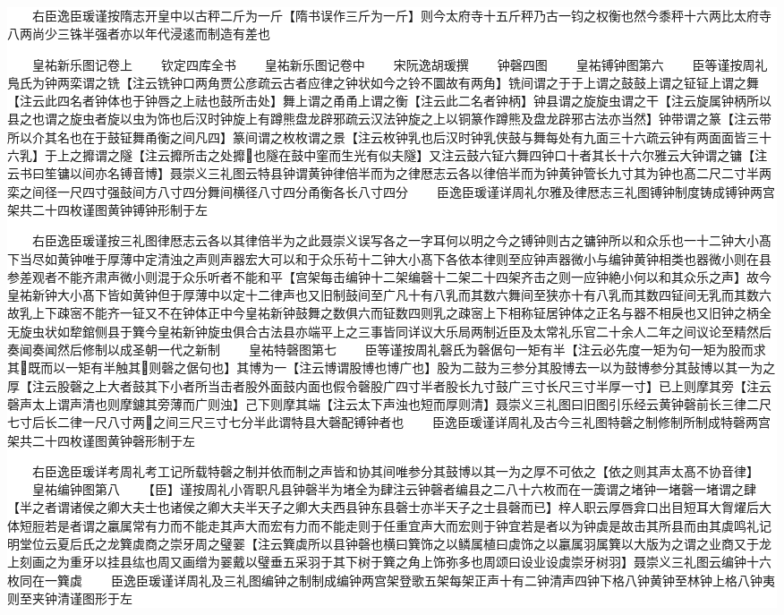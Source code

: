 
　　右臣逸臣瑗谨按隋志开皇中以古秤二斤为一斤【隋书误作三斤为一斤】则今太府寺十五斤秤乃古一钧之权衡也然今黍秤十六两比太府寺八两尚少三铢半强者亦以年代浸逺而制造有差也



　　皇祐新乐图记卷上
　　钦定四库全书
　　皇祐新乐图记卷中
　　宋阮逸胡瑗撰
　　钟磬四图
　　皇祐镈钟图第六
　　臣等谨按周礼鳬氏为钟两栾谓之铣【注云铣钟口两角贾公彦疏云古者应律之钟状如今之铃不圜故有两角】铣间谓之于于上谓之鼓鼓上谓之钲钲上谓之舞【注云此四名者钟体也于钟唇之上祛也鼓所击处】舞上谓之甬甬上谓之衡【注云此二名者钟柄】钟县谓之旋旋虫谓之干【注云旋属钟柄所以县之也谓之旋虫者旋以虫为饰也后汉时钟旋上有蹲熊盘龙辟邪疏云汉法钟旋之上以铜篆作蹲熊及盘龙辟邪古法亦当然】钟带谓之篆【注云带所以介其名也在于鼓钲舞甬衡之间凡四】篆间谓之枚枚谓之景【注云枚钟乳也后汉时钟乳侠鼓与舞每处有九面三十六疏云钟有两面面皆三十六乳】于上之攠谓之隧【注云攠所击之处攠也隧在鼓中窐而生光有似夫隧】又注云鼓六钲六舞四钟口十者其长十六尔雅云大钟谓之镛【注云书曰笙镛以间亦名镈音博】聂崇义三礼图云特县钟谓黄钟律倍半而为之律厯志云各以律倍半而为钟黄钟管长九寸其为钟也髙二尺二寸半两栾之间径一尺四寸强鼓间方八寸四分舞间横径八寸四分甬衡各长八寸四分
　　臣逸臣瑗谨详周礼尔雅及律厯志三礼图镈钟制度铸成镈钟两宫架共二十四枚谨图黄钟镈钟形制于左


















　　右臣逸臣瑗谨按三礼图律厯志云各以其律倍半为之此聂崇义误写各之一字耳何以明之今之镈钟则古之镛钟所以和众乐也一十二钟大小髙下当尽如黄钟唯于厚薄中定清浊之声则声器宏大可以和于众乐茍十二钟大小髙下各依本律则至应钟声器微小与编钟黄钟相类也器微小则在县参差观者不能齐肃声微小则混于众乐听者不能和平【宫架每击编钟十二架编磬十二架二十四架齐击之则一应钟絶小何以和其众乐之声】故今皇祐新钟大小髙下皆如黄钟但于厚薄中以定十二律声也又旧制鼓间至广凡十有八乳而其数六舞间至狭亦十有八乳而其数四钲间无乳而其数六故乳上下疎宻不能齐一钲又不在钟体正中今皇祐新钟鼓舞之数俱六而钲数四则乳之疎宻上下相称钲居钟体之正名与器不相戾也又旧钟之柄全无旋虫状如犂錧侧县于簨今皇祐新钟旋虫俱合古法县亦端平上之三事皆同详议大乐局两制近臣及太常礼乐官二十余人二年之间议论至精然后奏闻奏闻然后修制以成圣朝一代之新制
　　皇祐特磬图第七
　　臣等谨按周礼磬氏为磬倨句一矩有半【注云必先度一矩为句一矩为股而求其既而以一矩有半触其则磬之倨句也】其博为一【注云博谓股博也博广也】股为二鼓为三参分其股博去一以为鼓博参分其鼔博以其一为之厚【注云股磬之上大者鼓其下小者所当击者股外面鼓内面也假令磬股广四寸半者股长九寸鼓广三寸长尺三寸半厚一寸】已上则摩其旁【注云磬声太上谓声清也则摩鑢其旁薄而广则浊】己下则摩其端【注云太下声浊也短而厚则清】聂崇义三礼图曰旧图引乐经云黄钟磬前长三律二尺七寸后长二律一尺八寸两之间三尺三寸七分半此谓特县大磬配镈钟者也
　　臣逸臣瑗谨详周礼及古今三礼图特磬之制修制所制成特磬两宫架共二十四枚谨图黄钟磬形制于左

















　　右臣逸臣瑗详考周礼考工记所载特磬之制并依而制之声皆和协其间唯参分其鼓博以其一为之厚不可依之【依之则其声太髙不协音律】
　　皇祐编钟图第八
　　【臣】谨按周礼小胥职凡县钟磬半为堵全为肆注云钟磬者编县之二八十六枚而在一簴谓之堵钟一堵磬一堵谓之肆【半之者谓诸侯之卿大夫士也诸侯之卿大夫半天子之卿大夫西县钟东县磬士亦半天子之士县磬而已】梓人职云厚唇弇口出目短耳大胷燿后大体短脰若是者谓之臝属常有力而不能走其声大而宏有力而不能走则于任重宜声大而宏则于钟宜若是者以为钟虡是故击其所县而由其虡鸣礼记明堂位云夏后氏之龙簨虡商之崇牙周之璧翣【注云簨虡所以县钟磬也横曰簨饰之以鳞属植曰虡饰之以臝属羽属簨以大版为之谓之业商又于龙上刻画之为重牙以挂县纮也周又画缯为翣戴以璧垂五采羽于其下树于簨之角上饰弥多也周颂曰设业设虡崇牙树羽】聂崇义三礼图云编钟十六枚同在一簨虡
　　臣逸臣瑗谨详周礼及三礼图编钟之制制成编钟两宫架登歌五架每架正声十有二钟清声四钟下格八钟黄钟至林钟上格八钟夷则至夹钟清谨图形于左


